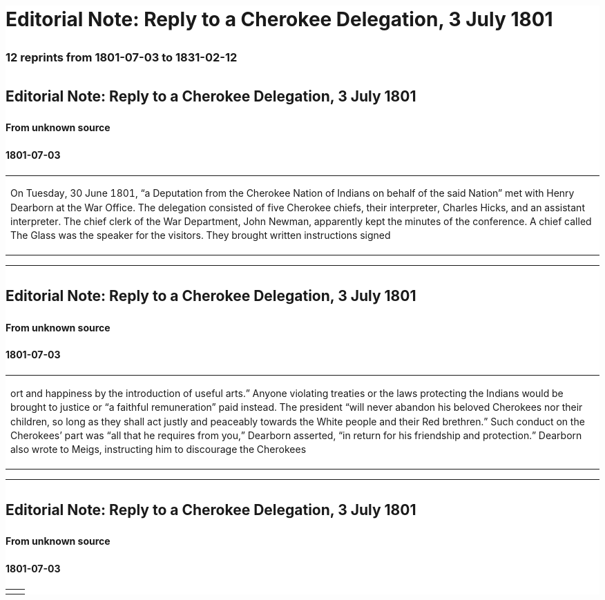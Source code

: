
# Editorial Note: Reply to a Cherokee Delegation, 3 July 1801

### 12 reprints from 1801-07-03 to 1831-02-12

## Editorial Note: Reply to a Cherokee Delegation, 3 July 1801

#### From unknown source

#### 1801-07-03

<table style="width: 100%;"><tr><td style="width: 50%">

On Tuesday, 30 June 1801, “a Deputation from the Cherokee Nation of Indians on behalf of the said Nation” met with Henry Dearborn at the War Office. The delegation consisted of five Cherokee chiefs, their interpreter, Charles Hicks, and an assistant interpreter. The chief clerk of the War Department, John Newman, apparently kept the minutes of the conference. A chief called The Glass was the speaker for the visitors. They brought written instructions signed 
</td></tr></table>

---

## Editorial Note: Reply to a Cherokee Delegation, 3 July 1801

#### From unknown source

#### 1801-07-03

<table style="width: 100%;"><tr><td style="width: 50%">

ort and happiness by the introduction of useful arts.” Anyone violating treaties or the laws protecting the Indians would be brought to justice or “a faithful remuneration” paid instead. The president “will never abandon his beloved Cherokees nor their children, so long as they shall act justly and peaceably towards the White people and their Red brethren.” Such conduct on the Cherokees’ part was “all that he requires from you,” Dearborn asserted, “in return for his friendship and protection.” Dearborn also wrote to Meigs, instructing him to discourage the Cherokees
</td></tr></table>

---

## Editorial Note: Reply to a Cherokee Delegation, 3 July 1801

#### From unknown source

#### 1801-07-03

<table style="width: 100%;"><tr><td style="width: 50%">
